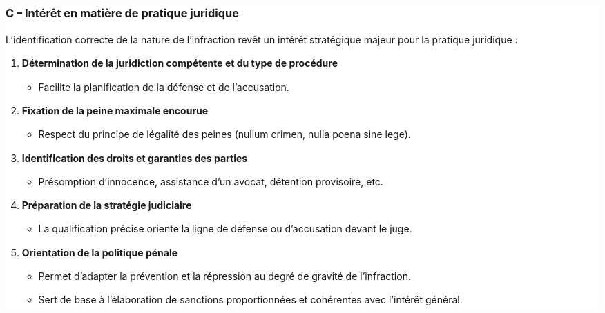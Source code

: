 
### C – Intérêt en matière de pratique juridique

L’identification correcte de la nature de l’infraction revêt un intérêt stratégique majeur pour la pratique juridique :

1. **Détermination de la juridiction compétente et du type de procédure**
    
    - Facilite la planification de la défense et de l’accusation.
        
2. **Fixation de la peine maximale encourue**
    
    - Respect du principe de légalité des peines (nullum crimen, nulla poena sine lege).
        
3. **Identification des droits et garanties des parties**
    
    - Présomption d’innocence, assistance d’un avocat, détention provisoire, etc.
        
4. **Préparation de la stratégie judiciaire**
    
    - La qualification précise oriente la ligne de défense ou d’accusation devant le juge.
        
5. **Orientation de la politique pénale**
    
    - Permet d’adapter la prévention et la répression au degré de gravité de l’infraction.
        
    - Sert de base à l’élaboration de sanctions proportionnées et cohérentes avec l’intérêt général.
        
